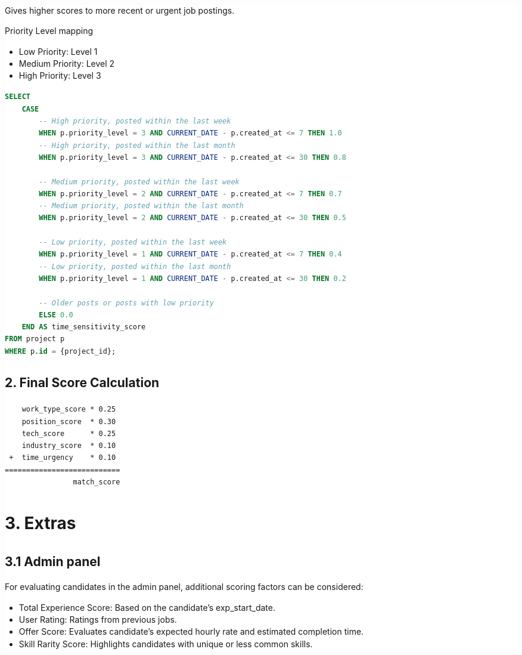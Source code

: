 Gives higher scores to more recent or urgent job postings.

Priority Level mapping

- Low Priority: Level 1
- Medium Priority: Level 2
- High Priority: Level 3

```sql
SELECT
    CASE
        -- High priority, posted within the last week
        WHEN p.priority_level = 3 AND CURRENT_DATE - p.created_at <= 7 THEN 1.0
        -- High priority, posted within the last month
        WHEN p.priority_level = 3 AND CURRENT_DATE - p.created_at <= 30 THEN 0.8

        -- Medium priority, posted within the last week
        WHEN p.priority_level = 2 AND CURRENT_DATE - p.created_at <= 7 THEN 0.7
        -- Medium priority, posted within the last month
        WHEN p.priority_level = 2 AND CURRENT_DATE - p.created_at <= 30 THEN 0.5

        -- Low priority, posted within the last week
        WHEN p.priority_level = 1 AND CURRENT_DATE - p.created_at <= 7 THEN 0.4
        -- Low priority, posted within the last month
        WHEN p.priority_level = 1 AND CURRENT_DATE - p.created_at <= 30 THEN 0.2

        -- Older posts or posts with low priority
        ELSE 0.0
    END AS time_sensitivity_score
FROM project p
WHERE p.id = {project_id};
```

## 2. Final Score Calculation

```
    work_type_score * 0.25
    position_score  * 0.30
    tech_score      * 0.25
    industry_score  * 0.10
 +  time_urgency    * 0.10
===========================
                match_score
```

# 3. Extras

## 3.1 Admin panel

For evaluating candidates in the admin panel, additional scoring factors can be considered:

- Total Experience Score: Based on the candidate’s exp_start_date.
- User Rating: Ratings from previous jobs.
- Offer Score: Evaluates candidate’s expected hourly rate and estimated completion time.
- Skill Rarity Score: Highlights candidates with unique or less common skills.
